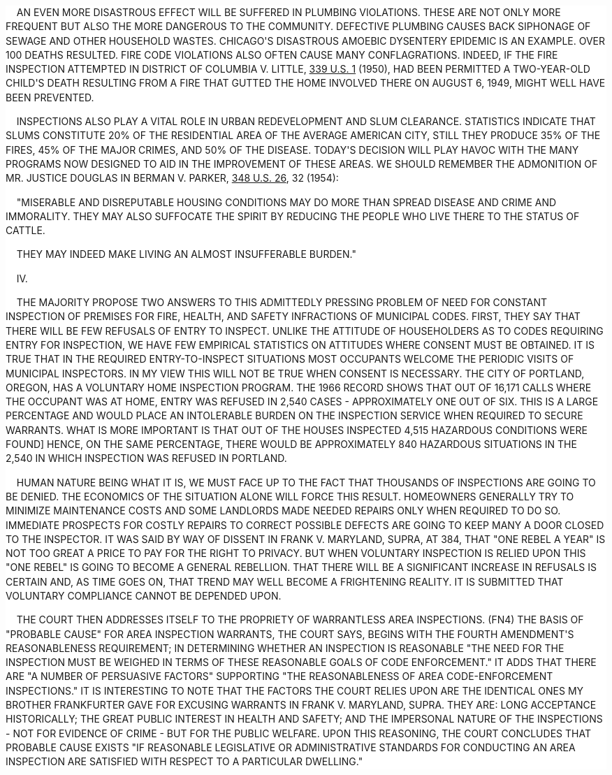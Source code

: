     AN EVEN MORE DISASTROUS EFFECT WILL BE SUFFERED IN PLUMBING VIOLATIONS.  THESE ARE NOT ONLY MORE FREQUENT BUT ALSO THE MORE DANGEROUS TO THE COMMUNITY.  DEFECTIVE PLUMBING CAUSES BACK SIPHONAGE OF SEWAGE AND OTHER HOUSEHOLD WASTES.  CHICAGO'S DISASTROUS AMOEBIC DYSENTERY EPIDEMIC IS AN EXAMPLE.  OVER 100 DEATHS RESULTED.  FIRE CODE VIOLATIONS ALSO OFTEN CAUSE MANY CONFLAGRATIONS.  INDEED, IF THE FIRE INSPECTION ATTEMPTED IN DISTRICT OF COLUMBIA V. LITTLE, [339 U.S. 1][/us/courts/scotus/usReporter/339/1] (1950), HAD BEEN PERMITTED A TWO-YEAR-OLD CHILD'S DEATH RESULTING FROM A FIRE THAT GUTTED THE HOME INVOLVED THERE ON AUGUST 6, 1949, MIGHT WELL HAVE BEEN PREVENTED.

    INSPECTIONS ALSO PLAY A VITAL ROLE IN URBAN REDEVELOPMENT AND SLUM CLEARANCE.  STATISTICS INDICATE THAT SLUMS CONSTITUTE 20% OF THE RESIDENTIAL AREA OF THE AVERAGE AMERICAN CITY, STILL THEY PRODUCE 35% OF THE FIRES, 45% OF THE MAJOR CRIMES, AND 50% OF THE DISEASE.  TODAY'S DECISION WILL PLAY HAVOC WITH THE MANY PROGRAMS NOW DESIGNED TO AID IN THE IMPROVEMENT OF THESE AREAS.  WE SHOULD REMEMBER THE ADMONITION OF MR. JUSTICE DOUGLAS IN BERMAN V. PARKER, [348 U.S. 26][/us/courts/scotus/usReporter/348/26], 32 (1954):

    "MISERABLE AND DISREPUTABLE HOUSING CONDITIONS MAY DO MORE THAN SPREAD DISEASE AND CRIME AND IMMORALITY.  THEY MAY ALSO SUFFOCATE THE SPIRIT BY REDUCING THE PEOPLE WHO LIVE THERE TO THE STATUS OF CATTLE.

    THEY MAY INDEED MAKE LIVING AN ALMOST INSUFFERABLE BURDEN."

    IV.

    THE MAJORITY PROPOSE TWO ANSWERS TO THIS ADMITTEDLY PRESSING PROBLEM OF NEED FOR CONSTANT INSPECTION OF PREMISES FOR FIRE, HEALTH, AND SAFETY INFRACTIONS OF MUNICIPAL CODES.  FIRST, THEY SAY THAT THERE WILL BE FEW REFUSALS OF ENTRY TO INSPECT.  UNLIKE THE ATTITUDE OF HOUSEHOLDERS AS TO CODES REQUIRING ENTRY FOR INSPECTION, WE HAVE FEW EMPIRICAL STATISTICS ON ATTITUDES WHERE CONSENT MUST BE OBTAINED.  IT IS TRUE THAT IN THE REQUIRED ENTRY-TO-INSPECT SITUATIONS MOST OCCUPANTS WELCOME THE PERIODIC VISITS OF MUNICIPAL INSPECTORS.  IN MY VIEW THIS WILL NOT BE TRUE WHEN CONSENT IS NECESSARY.  THE CITY OF PORTLAND, OREGON, HAS A VOLUNTARY HOME INSPECTION PROGRAM.  THE 1966 RECORD SHOWS THAT OUT OF 16,171 CALLS WHERE THE OCCUPANT WAS AT HOME, ENTRY WAS REFUSED IN 2,540 CASES - APPROXIMATELY ONE OUT OF SIX.  THIS IS A LARGE PERCENTAGE AND WOULD PLACE AN INTOLERABLE BURDEN ON THE INSPECTION SERVICE WHEN REQUIRED TO SECURE WARRANTS.  WHAT IS MORE IMPORTANT IS THAT OUT OF THE HOUSES INSPECTED 4,515 HAZARDOUS CONDITIONS WERE FOUND\]  HENCE, ON THE SAME PERCENTAGE, THERE WOULD BE APPROXIMATELY 840 HAZARDOUS SITUATIONS IN THE 2,540 IN WHICH INSPECTION WAS REFUSED IN PORTLAND.

    HUMAN NATURE BEING WHAT IT IS, WE MUST FACE UP TO THE FACT THAT THOUSANDS OF INSPECTIONS ARE GOING TO BE DENIED.  THE ECONOMICS OF THE SITUATION ALONE WILL FORCE THIS RESULT.  HOMEOWNERS GENERALLY TRY TO MINIMIZE MAINTENANCE COSTS AND SOME LANDLORDS MADE NEEDED REPAIRS ONLY WHEN REQUIRED TO DO SO.  IMMEDIATE PROSPECTS FOR COSTLY REPAIRS TO CORRECT POSSIBLE DEFECTS ARE GOING TO KEEP MANY A DOOR CLOSED TO THE INSPECTOR.  IT WAS SAID BY WAY OF DISSENT IN FRANK V. MARYLAND, SUPRA, AT 384, THAT "ONE REBEL A YEAR" IS NOT TOO GREAT A PRICE TO PAY FOR THE RIGHT TO PRIVACY.  BUT WHEN VOLUNTARY INSPECTION IS RELIED UPON THIS "ONE REBEL" IS GOING TO BECOME A GENERAL REBELLION.  THAT THERE WILL BE A SIGNIFICANT INCREASE IN REFUSALS IS CERTAIN AND, AS TIME GOES ON, THAT TREND MAY WELL BECOME A FRIGHTENING REALITY.  IT IS SUBMITTED THAT VOLUNTARY COMPLIANCE CANNOT BE DEPENDED UPON.

    THE COURT THEN ADDRESSES ITSELF TO THE PROPRIETY OF WARRANTLESS AREA INSPECTIONS.  (FN4) THE BASIS OF "PROBABLE CAUSE" FOR AREA INSPECTION WARRANTS, THE COURT SAYS, BEGINS WITH THE FOURTH AMENDMENT'S REASONABLENESS REQUIREMENT; IN DETERMINING WHETHER AN INSPECTION IS REASONABLE "THE NEED FOR THE INSPECTION MUST BE WEIGHED IN TERMS OF THESE REASONABLE GOALS OF CODE ENFORCEMENT."  IT ADDS THAT THERE ARE "A NUMBER OF PERSUASIVE FACTORS" SUPPORTING "THE REASONABLENESS OF AREA CODE-ENFORCEMENT INSPECTIONS."  IT IS INTERESTING TO NOTE THAT THE FACTORS THE COURT RELIES UPON ARE THE IDENTICAL ONES MY BROTHER FRANKFURTER GAVE FOR EXCUSING WARRANTS IN FRANK V. MARYLAND, SUPRA. THEY ARE:  LONG ACCEPTANCE HISTORICALLY; THE GREAT PUBLIC INTEREST IN HEALTH AND SAFETY; AND THE IMPERSONAL NATURE OF THE INSPECTIONS - NOT FOR EVIDENCE OF CRIME - BUT FOR THE PUBLIC WELFARE.  UPON THIS REASONING, THE COURT CONCLUDES THAT PROBABLE CAUSE EXISTS "IF REASONABLE LEGISLATIVE OR ADMINISTRATIVE STANDARDS FOR CONDUCTING AN AREA INSPECTION ARE SATISFIED WITH RESPECT TO A PARTICULAR DWELLING."


[/us/courts/scotus/usReporter/387/541]: https://publicdocs.github.io/go/links?ns=uslm-x&ref=%2Fus%2Fcourts%2Fscotus%2FusReporter%2F387%2F541
[/us/courts/scotus/usReporter/385/808]: https://publicdocs.github.io/go/links?ns=uslm-x&ref=%2Fus%2Fcourts%2Fscotus%2FusReporter%2F385%2F808
[/us/courts/scotus/usReporter/328/582]: https://publicdocs.github.io/go/links?ns=uslm-x&ref=%2Fus%2Fcourts%2Fscotus%2FusReporter%2F328%2F582
[/us/courts/scotus/usReporter/282/344]: https://publicdocs.github.io/go/links?ns=uslm-x&ref=%2Fus%2Fcourts%2Fscotus%2FusReporter%2F282%2F344
[/us/courts/scotus/usReporter/255/313]: https://publicdocs.github.io/go/links?ns=uslm-x&ref=%2Fus%2Fcourts%2Fscotus%2FusReporter%2F255%2F313
[/us/courts/scotus/usReporter/251/385]: https://publicdocs.github.io/go/links?ns=uslm-x&ref=%2Fus%2Fcourts%2Fscotus%2FusReporter%2F251%2F385
[/us/courts/scotus/usReporter/327/186]: https://publicdocs.github.io/go/links?ns=uslm-x&ref=%2Fus%2Fcourts%2Fscotus%2FusReporter%2F327%2F186
[/us/stat/76/548]: https://publicdocs.github.io/go/links?ns=uslm&ref=%2Fus%2Fstat%2F76%2F548
[/us/stat/67/476]: https://publicdocs.github.io/go/links?ns=uslm&ref=%2Fus%2Fstat%2F67%2F476
[/us/usc/t21/s374]: https://publicdocs.github.io/go/links?ns=uslm&ref=%2Fus%2Fusc%2Ft21%2Fs374
[/us/courts/scotus/usReporter/344/174]: https://publicdocs.github.io/go/links?ns=uslm-x&ref=%2Fus%2Fcourts%2Fscotus%2FusReporter%2F344%2F174
[/us/courts/scotus/usReporter/264/298]: https://publicdocs.github.io/go/links?ns=uslm-x&ref=%2Fus%2Fcourts%2Fscotus%2FusReporter%2F264%2F298
[/us/courts/scotus/usReporter/338/632]: https://publicdocs.github.io/go/links?ns=uslm-x&ref=%2Fus%2Fcourts%2Fscotus%2FusReporter%2F338%2F632
[/us/courts/scotus/usReporter/327/186]: https://publicdocs.github.io/go/links?ns=uslm-x&ref=%2Fus%2Fcourts%2Fscotus%2FusReporter%2F327%2F186
[/us/courts/scotus/usReporter/321/707]: https://publicdocs.github.io/go/links?ns=uslm-x&ref=%2Fus%2Fcourts%2Fscotus%2FusReporter%2F321%2F707
[/us/courts/scotus/usReporter/201/43]: https://publicdocs.github.io/go/links?ns=uslm-x&ref=%2Fus%2Fcourts%2Fscotus%2FusReporter%2F201%2F43
[/us/courts/scotus/usReporter/328/582]: https://publicdocs.github.io/go/links?ns=uslm-x&ref=%2Fus%2Fcourts%2Fscotus%2FusReporter%2F328%2F582
[/us/courts/scotus/usReporter/359/360]: https://publicdocs.github.io/go/links?ns=uslm-x&ref=%2Fus%2Fcourts%2Fscotus%2FusReporter%2F359%2F360
[/us/courts/scotus/usReporter/339/1]: https://publicdocs.github.io/go/links?ns=uslm-x&ref=%2Fus%2Fcourts%2Fscotus%2FusReporter%2F339%2F1
[/us/courts/scotus/usReporter/364/263]: https://publicdocs.github.io/go/links?ns=uslm-x&ref=%2Fus%2Fcourts%2Fscotus%2FusReporter%2F364%2F263
[/us/courts/scotus/usReporter/339/1]: https://publicdocs.github.io/go/links?ns=uslm-x&ref=%2Fus%2Fcourts%2Fscotus%2FusReporter%2F339%2F1
[/us/courts/scotus/usReporter/348/26]: https://publicdocs.github.io/go/links?ns=uslm-x&ref=%2Fus%2Fcourts%2Fscotus%2FusReporter%2F348%2F26